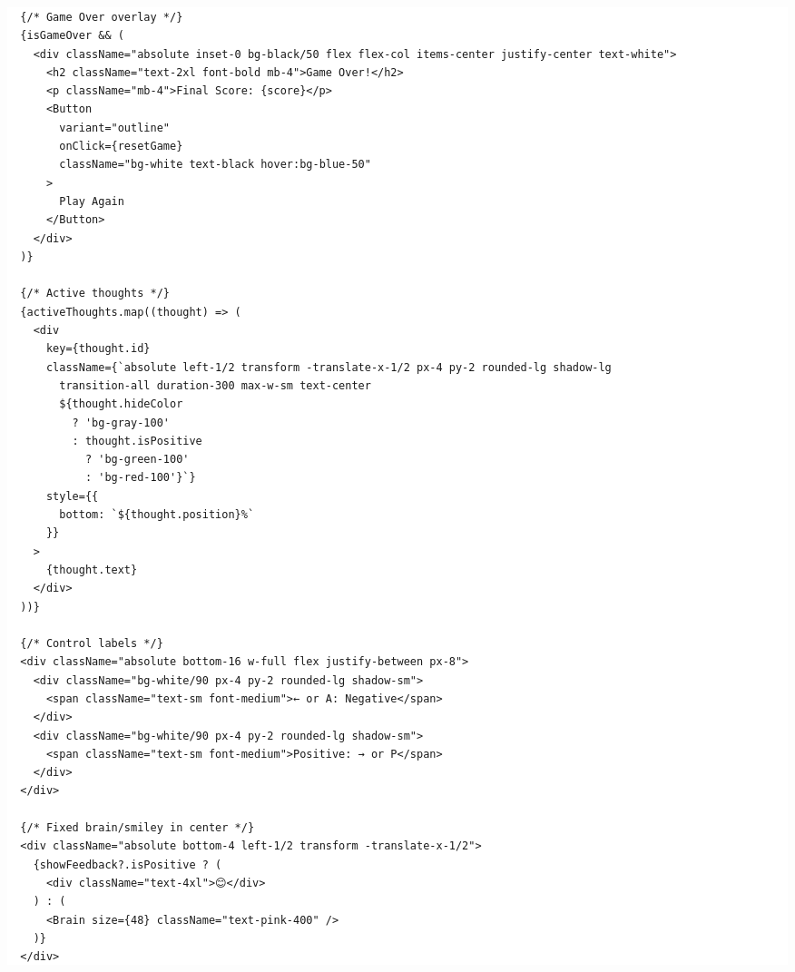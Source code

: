       {/* Game Over overlay */}
      {isGameOver && (
        <div className="absolute inset-0 bg-black/50 flex flex-col items-center justify-center text-white">
          <h2 className="text-2xl font-bold mb-4">Game Over!</h2>
          <p className="mb-4">Final Score: {score}</p>
          <Button 
            variant="outline"
            onClick={resetGame}
            className="bg-white text-black hover:bg-blue-50"
          >
            Play Again
          </Button>
        </div>
      )}

      {/* Active thoughts */}
      {activeThoughts.map((thought) => (
        <div 
          key={thought.id}
          className={`absolute left-1/2 transform -translate-x-1/2 px-4 py-2 rounded-lg shadow-lg 
            transition-all duration-300 max-w-sm text-center
            ${thought.hideColor 
              ? 'bg-gray-100' 
              : thought.isPositive 
                ? 'bg-green-100' 
                : 'bg-red-100'}`}
          style={{ 
            bottom: `${thought.position}%`
          }}
        >
          {thought.text}
        </div>
      ))}

      {/* Control labels */}
      <div className="absolute bottom-16 w-full flex justify-between px-8">
        <div className="bg-white/90 px-4 py-2 rounded-lg shadow-sm">
          <span className="text-sm font-medium">← or A: Negative</span>
        </div>
        <div className="bg-white/90 px-4 py-2 rounded-lg shadow-sm">
          <span className="text-sm font-medium">Positive: → or P</span>
        </div>
      </div>

      {/* Fixed brain/smiley in center */}
      <div className="absolute bottom-4 left-1/2 transform -translate-x-1/2">
        {showFeedback?.isPositive ? (
          <div className="text-4xl">😊</div>
        ) : (
          <Brain size={48} className="text-pink-400" />
        )}
      </div>
